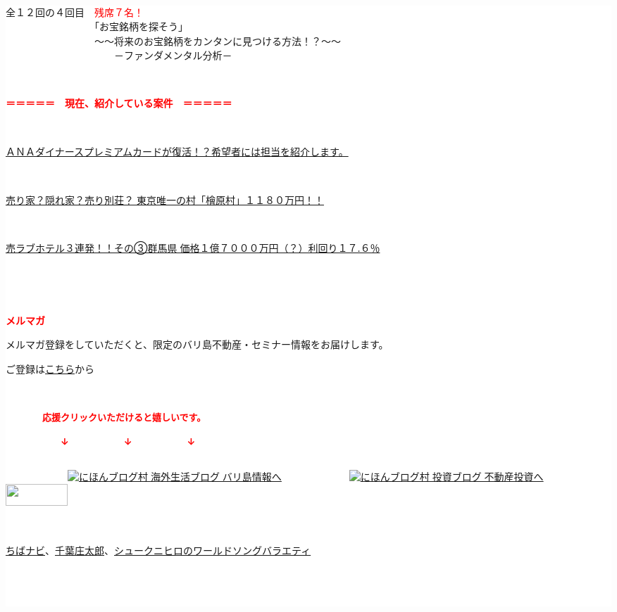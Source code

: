 全１２回の４回目　<span style="color: rgb(255, 0, 0);">残席７名！</span><br/>　　　　　　　　　「お宝銘柄を探そう」<br/>　　　　　　　　　～～将来のお宝銘柄をカンタンに見つける方法！？～～<br/>　　　　　　　　　　　－ファンダメンタル分析－</p><p> </p><p><span style="font-weight: bold;"><span style="color: rgb(255, 0, 0);">＝＝＝＝＝　現在、紹介している案件　＝＝＝＝＝</span></span></p><p> </p><p><a href="entry-12529998383.html" target="_blank">ＡＮＡダイナースプレミアムカードが復活！？希望者には担当を紹介します。</a></p><p> </p><p><a href="entry-12500415311.html" target="_blank">売り家？隠れ家？売り別荘？ 東京唯一の村「檜原村」１１８０万円！！</a></p><p> </p><p><a href="entry-12504218353.html" target="_blank">売ラブホテル３連発！！その③群馬県 価格１億７０００万円（？）利回り１７.６％</a></p><p> </p><p> </p><p><span style="font-weight: bold;"><span style="color: rgb(255, 0, 0);">メルマガ</span></span></p><p>メルマガ登録をしていただくと、限定のバリ島不動産・セミナー情報をお届けします。</p><p>ご登録は<a href="f9eeVI" target="_blank">こちら</a>から</p><p style="text-align: center;"> </p><p><font color="#ff0000" size="2"><strong>　　　　応援クリックいただけると嬉しいです。</strong></font></p><p><font color="#ff0000" size="2"><strong>　　　　　　↓　　　　　　↓　　　　　　↓</strong></font></p><p><a href="ranking.html?p_cid=01260127" id="&amp;blogmura_banner"><img alt="にほんブログ村 海外生活ブログ バリ島情報へ" border="0" height="31" src="data:image/svg+xml;charset=utf-8,%3Csvg%20xmlns%3D%22http%3A%2F%2Fwww.w3.org%2F2000%2Fsvg%22%20title%3D%22Placeholder%20for%20Images%22%20role%3D%22presentation%22%20viewBox%3D%220%200%2088%2031%22%20%2F%3E" width="88" data-src="//overseas.blogmura.com/bali/img/bali88_31.gif" style="aspect-ratio: auto 88 / 31;"/><noscript><img alt="にほんブログ村 海外生活ブログ バリ島情報へ" border="0" height="31" src="//overseas.blogmura.com/bali/img/bali88_31.gif" width="88"></noscript></a>  <a href="ranking.html?p_cid=01260127" id="&amp;blogmura_banner"><img alt="にほんブログ村 投資ブログ 不動産投資へ" border="0" height="31" src="data:image/svg+xml;charset=utf-8,%3Csvg%20xmlns%3D%22http%3A%2F%2Fwww.w3.org%2F2000%2Fsvg%22%20title%3D%22Placeholder%20for%20Images%22%20role%3D%22presentation%22%20viewBox%3D%220%200%2088%2031%22%20%2F%3E" width="88" data-src="//investment.blogmura.com/hudousantoushi/img/hudousantoushi88_31.gif" style="aspect-ratio: auto 88 / 31;"/><noscript><img alt="にほんブログ村 投資ブログ 不動産投資へ" border="0" height="31" src="//investment.blogmura.com/hudousantoushi/img/hudousantoushi88_31.gif" width="88"></noscript></a> <a href="link.php?1804582" title="人気ブログランキングへ"><img border="0" height="31" src="data:image/svg+xml;charset=utf-8,%3Csvg%20xmlns%3D%22http%3A%2F%2Fwww.w3.org%2F2000%2Fsvg%22%20title%3D%22Placeholder%20for%20Images%22%20role%3D%22presentation%22%20viewBox%3D%220%200%2088%2031%22%20%2F%3E" width="88" data-src="https://blog.with2.net/img/banner/banner_22.gif" style="aspect-ratio: auto 88 / 31;"/><noscript><img border="0" height="31" src="https://blog.with2.net/img/banner/banner_22.gif" width="88"></noscript></a></p><p> </p><p><a href="chibanavi" target="_blank">ちばナビ</a>、<a href="chibanavi" target="_blank">千葉庄太郎</a>、<a href="chibanavi" target="_blank">シュークニヒロのワールドソングバラエティ</a></p><p> </p><p> </p>


